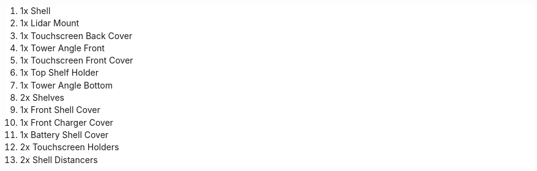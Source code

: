   1. 1x Shell
  2. 1x Lidar Mount
  3. 1x Touchscreen Back Cover
  4. 1x Tower Angle Front
  5. 1x Touchscreen Front Cover
  6. 1x Top Shelf Holder
  7. 1x Tower Angle Bottom
  8. 2x Shelves
  9. 1x Front Shell Cover
  10. 1x Front Charger Cover
  11. 1x Battery Shell Cover
  12. 2x Touchscreen Holders
  13. 2x Shell Distancers



